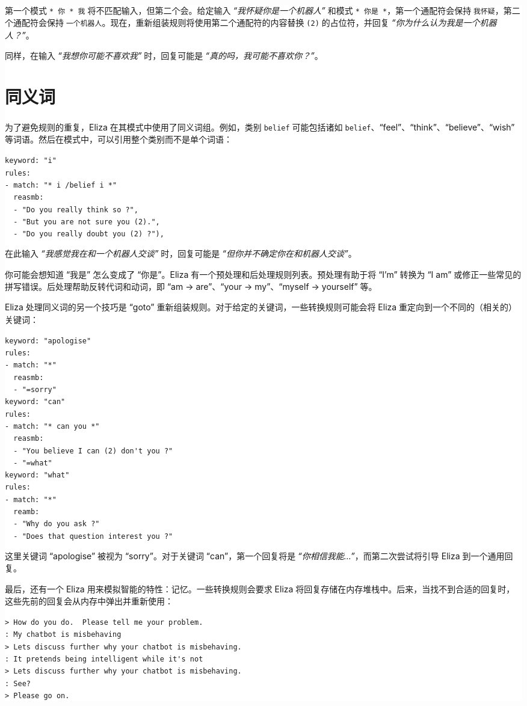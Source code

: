 第一个模式 `* 你 * 我` 将不匹配输入，但第二个会。给定输入 *“我怀疑你是一个机器人”* 和模式 `* 你是 *`，第一个通配符会保持 `我怀疑`，第二个通配符会保持 `一个机器人`。现在，重新组装规则将使用第二个通配符的内容替换 `(2)` 的占位符，并回复 *“你为什么认为我是一个机器人？”*。

同样，在输入 *“我想你可能不喜欢我”* 时，回复可能是 *“真的吗，我可能不喜欢你？”*。

# 同义词

为了避免规则的重复，Eliza 在其模式中使用了同义词组。例如，类别 `belief` 可能包括诸如 `belief`、“feel”、“think”、“believe”、“wish” 等词语。然后在模式中，可以引用整个类别而不是单个词语：

```
keyword: "i"
rules:
- match: "* i /belief i *"
  reasmb:
  - "Do you really think so ?",
  - "But you are not sure you (2).",
  - "Do you really doubt you (2) ?"), 
```

在此输入 *“我感觉我在和一个机器人交谈”* 时，回复可能是 *“但你并不确定你在和机器人交谈”*。

你可能会想知道 “我是” 怎么变成了 “你是”。Eliza 有一个预处理和后处理规则列表。预处理有助于将 “I’m” 转换为 “I am” 或修正一些常见的拼写错误。后处理帮助反转代词和动词，即 “am → are”、“your → my”、“myself → yourself” 等。

Eliza 处理同义词的另一个技巧是 “goto” 重新组装规则。对于给定的关键词，一些转换规则可能会将 Eliza 重定向到一个不同的（相关的）关键词：

```
keyword: "apologise"
rules:
- match: "*"
  reasmb:
  - "=sorry"
keyword: "can"
rules:
- match: "* can you *"
  reasmb:
  - "You believe I can (2) don't you ?"
  - "=what"
keyword: "what"
rules:
- match: "*"
  reamb:
  - "Why do you ask ?"
  - "Does that question interest you ?" 
```

这里关键词 “apologise” 被视为 “sorry”。对于关键词 “can”，第一个回复将是 *“你相信我能…”*，而第二次尝试将引导 Eliza 到一个通用回复。

最后，还有一个 Eliza 用来模拟智能的特性：记忆。一些转换规则会要求 Eliza 将回复存储在内存堆栈中。后来，当找不到合适的回复时，这些先前的回复会从内存中弹出并重新使用：

```
> How do you do.  Please tell me your problem.
: My chatbot is misbehaving
> Lets discuss further why your chatbot is misbehaving.
: It pretends being intelligent while it's not
> Lets discuss further why your chatbot is misbehaving.
: See?
> Please go on. 
```
